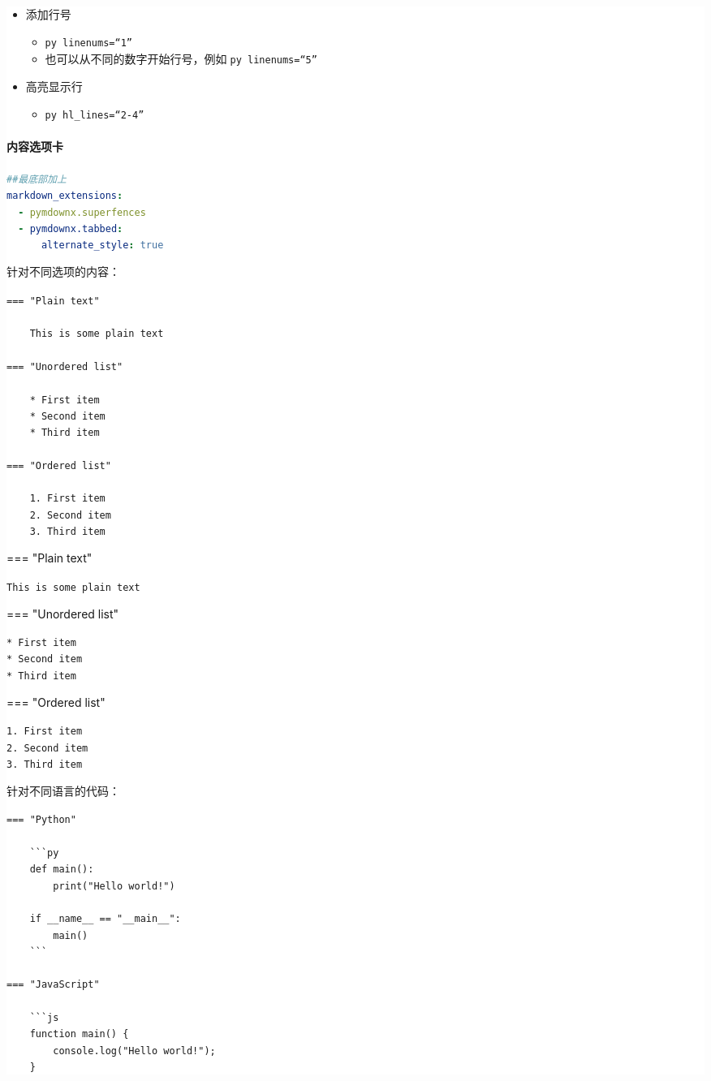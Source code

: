 * 添加行号
	* `py linenums=“1”`
	* 也可以从不同的数字开始行号，例如 `py linenums=“5”`

* 高亮显示行
	* `py hl_lines=“2-4”`
#### 内容选项卡
```yml
##最底部加上
markdown_extensions:
  - pymdownx.superfences
  - pymdownx.tabbed:
      alternate_style: true
```
针对不同选项的内容：
```
=== "Plain text"

    This is some plain text

=== "Unordered list"

    * First item
    * Second item
    * Third item

=== "Ordered list"

    1. First item
    2. Second item
    3. Third item
```
=== "Plain text"

    This is some plain text

=== "Unordered list"

    * First item
    * Second item
    * Third item

=== "Ordered list"

    1. First item
    2. Second item
    3. Third item


针对不同语言的代码：
```
=== "Python"

    ```py
    def main():
        print("Hello world!")

    if __name__ == "__main__":
        main()
    ```

=== "JavaScript"

    ```js
    function main() {
        console.log("Hello world!");
    }

```
